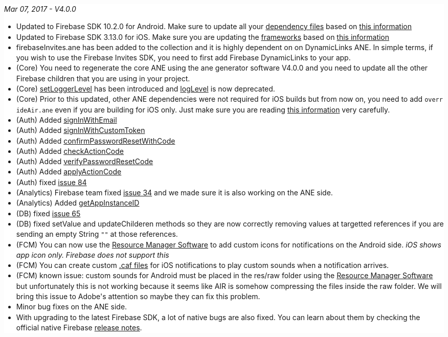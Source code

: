 *Mar 07, 2017 - V4.0.0*
* Updated to Firebase SDK 10.2.0 for Android. Make sure to update all your [dependency files](https://github.com/myflashlab/common-dependencies-ANE) based on [this information](https://github.com/myflashlab/Firebase-ANE/blob/master/Dependencies.md#v400)
* Updated to Firebase SDK 3.13.0 for iOS. Make sure you are updating the [frameworks](https://dl.google.com/firebase/sdk/ios/3_13_0/Firebase-3.13.0.zip) based on [this information](https://github.com/myflashlab/Firebase-ANE/blob/master/Dependencies.md#v400)
* firebaseInvites.ane has been added to the collection and it is highly dependent on on DynamicLinks ANE. In simple terms, if you wish to use the Firebase Invites SDK, you need to first add Firebase DynamicLinks to your app.
* (Core) You need to regenerate the core ANE using the ane generator software V4.0.0 and you need to update all the other Firebase children that you are using in your project.
* (Core) [setLoggerLevel](http://myflashlab.github.io/asdoc/com/myflashlab/air/extensions/firebase/core/Firebase.html#setLoggerLevel()) has been introduced and [logLevel](http://myflashlab.github.io/asdoc/com/myflashlab/air//extensions/firebase/db/DB.html#logLevel) is now deprecated.
* (Core) Prior to this updated, other ANE dependencies were not required for iOS builds but from now on, you need to add ```overrideAir.ane``` even if you are building for iOS only. Just make sure you are reading [this information](https://github.com/myflashlab/Firebase-ANE/blob/master/Dependencies.md#v400) very carefully.
* (Auth) Added [signInWithEmail](http://myflashlab.github.io/asdoc/com/myflashlab/air/extensions/firebase/auth/Auth.html#signInWithEmail()) 
* (Auth) Added [signInWithCustomToken](http://myflashlab.github.io/asdoc/com/myflashlab/air/extensions/firebase/auth/Auth.html#signInWithCustomToken()) 
* (Auth) Added [confirmPasswordResetWithCode](http://myflashlab.github.io/asdoc/com/myflashlab/air/extensions/firebase/auth/Auth.html#confirmPasswordResetWithCode()) 
* (Auth) Added [checkActionCode](http://myflashlab.github.io/asdoc/com/myflashlab/air/extensions/firebase/auth/Auth.html#checkActionCode()) 
* (Auth) Added [verifyPasswordResetCode](http://myflashlab.github.io/asdoc/com/myflashlab/air/extensions/firebase/auth/Auth.html#verifyPasswordResetCode()) 
* (Auth) Added [applyActionCode](http://myflashlab.github.io/asdoc/com/myflashlab/air/extensions/firebase/auth/Auth.html#applyActionCode()) 
* (Auth) fixed [issue 84](https://github.com/myflashlab/Firebase-ANE/issues/84)
* (Analytics) Firebase team fixed [issue 34](https://github.com/firebase/quickstart-ios/issues/34) and we made sure it is also working on the ANE side.
* (Analytics) Added [getAppInstanceID](http://myflashlab.github.io/asdoc/com/myflashlab/air/extensions/firebase/analytics/FirebaseAnalytics.html#getAppInstanceID())
* (DB) fixed [issue 65](https://github.com/myflashlab/Firebase-ANE/issues/65)
* (DB) fixed setValue and updateChilderen methods so they are now correctly removing values at targetted references if you are sending an empty String ```""``` at those references.
* (FCM) You can now use the [Resource Manager Software](http://www.myflashlabs.com/adobe-air-native-extension-resources-project/) to add custom icons for notifications on the Android side. *iOS shows app icon only. Firebase does not support this*
* (FCM) You can create custom [.caf files](https://www.google.com/search?q=%22.caf%22+files&ie=utf-8&oe=utf-8&client=firefox-b-ab) for iOS notifications to play custom sounds when a notification arrives.
* (FCM) known issue: custom sounds for Android must be placed in the res/raw folder using the [Resource Manager Software](http://www.myflashlabs.com/adobe-air-native-extension-resources-project/) but unfortunately this is not working because it seems like AIR is somehow compressing the files inside the raw folder. We will bring this issue to Adobe's attention so maybe they can fix this problem.  
* Minor bug fixes on the ANE side.
* With upgrading to the latest Firebase SDK, a lot of native bugs are also fixed. You can learn about them by checking the official native Firebase [release notes](https://firebase.google.com/support/releases).
